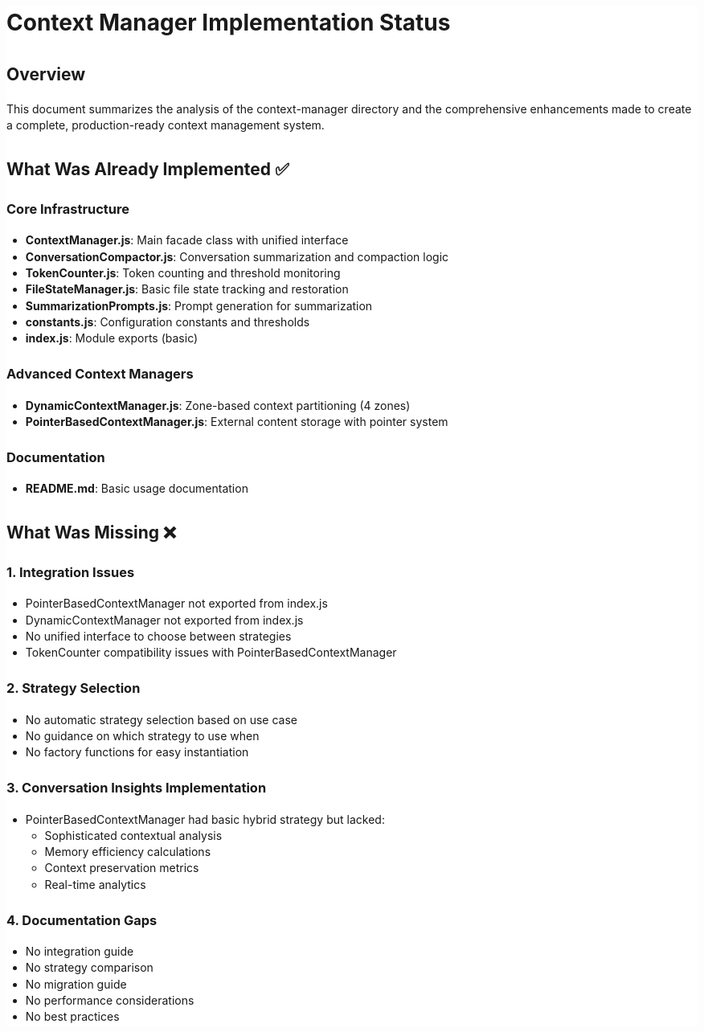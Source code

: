 # Context Manager Implementation Status

## Overview

This document summarizes the analysis of the context-manager directory and the comprehensive enhancements made to create a complete, production-ready context management system.

## What Was Already Implemented ✅

### Core Infrastructure
- **ContextManager.js**: Main facade class with unified interface
- **ConversationCompactor.js**: Conversation summarization and compaction logic
- **TokenCounter.js**: Token counting and threshold monitoring
- **FileStateManager.js**: Basic file state tracking and restoration
- **SummarizationPrompts.js**: Prompt generation for summarization
- **constants.js**: Configuration constants and thresholds
- **index.js**: Module exports (basic)

### Advanced Context Managers
- **DynamicContextManager.js**: Zone-based context partitioning (4 zones)
- **PointerBasedContextManager.js**: External content storage with pointer system

### Documentation
- **README.md**: Basic usage documentation

## What Was Missing ❌

### 1. **Integration Issues**
- PointerBasedContextManager not exported from index.js
- DynamicContextManager not exported from index.js
- No unified interface to choose between strategies
- TokenCounter compatibility issues with PointerBasedContextManager

### 2. **Strategy Selection**
- No automatic strategy selection based on use case
- No guidance on which strategy to use when
- No factory functions for easy instantiation

### 3. **Conversation Insights Implementation**
- PointerBasedContextManager had basic hybrid strategy but lacked:
  - Sophisticated contextual analysis
  - Memory efficiency calculations
  - Context preservation metrics
  - Real-time analytics

### 4. **Documentation Gaps**
- No integration guide
- No strategy comparison
- No migration guide
- No performance considerations
- No best practices
